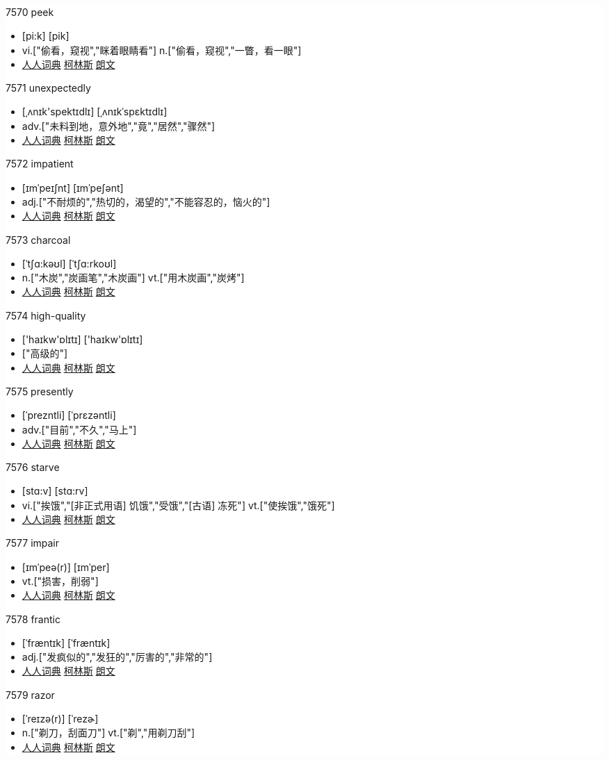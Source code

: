 7570 peek 
- [pi:k]  [pik] 
- vi.["偷看，窥视","眯着眼睛看"]  n.["偷看，窥视","一瞥，看一眼"]   
- [人人词典](https://www.91dict.com/words?w=peek) [柯林斯](https://www.collinsdictionary.com/zh/dictionary/english/peek) [朗文](https://www.ldoceonline.com/dictionary/peek) 

7571 unexpectedly 
- [ˌʌnɪk'spektɪdlɪ]  [ˌʌnɪkˈspɛktɪdlɪ] 
- adv.["未料到地，意外地","竟","居然","骤然"]   
- [人人词典](https://www.91dict.com/words?w=unexpectedly) [柯林斯](https://www.collinsdictionary.com/zh/dictionary/english/unexpectedly) [朗文](https://www.ldoceonline.com/dictionary/unexpectedly) 

7572 impatient 
- [ɪmˈpeɪʃnt]  [ɪmˈpeʃənt] 
- adj.["不耐烦的","热切的，渴望的","不能容忍的，恼火的"]   
- [人人词典](https://www.91dict.com/words?w=impatient) [柯林斯](https://www.collinsdictionary.com/zh/dictionary/english/impatient) [朗文](https://www.ldoceonline.com/dictionary/impatient) 

7573 charcoal 
- [ˈtʃɑ:kəʊl]  [ˈtʃɑ:rkoʊl] 
- n.["木炭","炭画笔","木炭画"]  vt.["用木炭画","炭烤"]   
- [人人词典](https://www.91dict.com/words?w=charcoal) [柯林斯](https://www.collinsdictionary.com/zh/dictionary/english/charcoal) [朗文](https://www.ldoceonline.com/dictionary/charcoal) 

7574 high-quality 
- ['haɪkw'ɒlɪtɪ]  ['haɪkw'ɒlɪtɪ] 
- ["高级的"]   
- [人人词典](https://www.91dict.com/words?w=high-quality) [柯林斯](https://www.collinsdictionary.com/zh/dictionary/english/high-quality) [朗文](https://www.ldoceonline.com/dictionary/high-quality) 

7575 presently 
- [ˈprezntli]  [ˈprɛzəntli] 
- adv.["目前","不久","马上"]   
- [人人词典](https://www.91dict.com/words?w=presently) [柯林斯](https://www.collinsdictionary.com/zh/dictionary/english/presently) [朗文](https://www.ldoceonline.com/dictionary/presently) 

7576 starve 
- [stɑ:v]  [stɑ:rv] 
- vi.["挨饿","[非正式用语] 饥饿","受饿","[古语] 冻死"]  vt.["使挨饿","饿死"]   
- [人人词典](https://www.91dict.com/words?w=starve) [柯林斯](https://www.collinsdictionary.com/zh/dictionary/english/starve) [朗文](https://www.ldoceonline.com/dictionary/starve) 

7577 impair 
- [ɪmˈpeə(r)]  [ɪmˈper] 
- vt.["损害，削弱"]   
- [人人词典](https://www.91dict.com/words?w=impair) [柯林斯](https://www.collinsdictionary.com/zh/dictionary/english/impair) [朗文](https://www.ldoceonline.com/dictionary/impair) 

7578 frantic 
- [ˈfræntɪk]  [ˈfræntɪk] 
- adj.["发疯似的","发狂的","厉害的","非常的"]   
- [人人词典](https://www.91dict.com/words?w=frantic) [柯林斯](https://www.collinsdictionary.com/zh/dictionary/english/frantic) [朗文](https://www.ldoceonline.com/dictionary/frantic) 

7579 razor 
- [ˈreɪzə(r)]  [ˈrezɚ] 
- n.["剃刀，刮面刀"]  vt.["剃","用剃刀刮"]   
- [人人词典](https://www.91dict.com/words?w=razor) [柯林斯](https://www.collinsdictionary.com/zh/dictionary/english/razor) [朗文](https://www.ldoceonline.com/dictionary/razor) 
